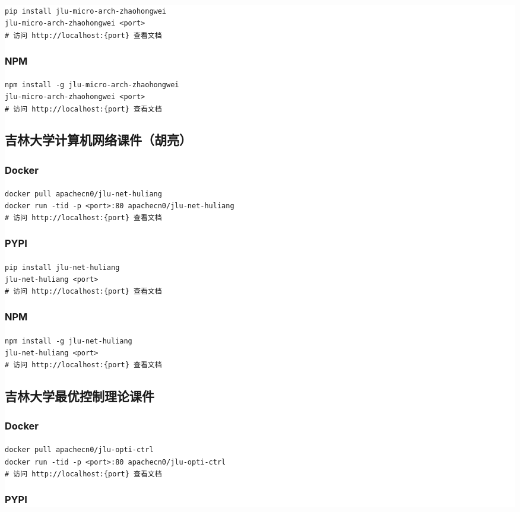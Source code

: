 ```
pip install jlu-micro-arch-zhaohongwei
jlu-micro-arch-zhaohongwei <port>
# 访问 http://localhost:{port} 查看文档
```

### NPM

```
npm install -g jlu-micro-arch-zhaohongwei
jlu-micro-arch-zhaohongwei <port>
# 访问 http://localhost:{port} 查看文档
```

## 吉林大学计算机网络课件（胡亮）



### Docker

```
docker pull apachecn0/jlu-net-huliang
docker run -tid -p <port>:80 apachecn0/jlu-net-huliang
# 访问 http://localhost:{port} 查看文档
```

### PYPI

```
pip install jlu-net-huliang
jlu-net-huliang <port>
# 访问 http://localhost:{port} 查看文档
```

### NPM

```
npm install -g jlu-net-huliang
jlu-net-huliang <port>
# 访问 http://localhost:{port} 查看文档
```

## 吉林大学最优控制理论课件



### Docker

```
docker pull apachecn0/jlu-opti-ctrl
docker run -tid -p <port>:80 apachecn0/jlu-opti-ctrl
# 访问 http://localhost:{port} 查看文档
```

### PYPI
